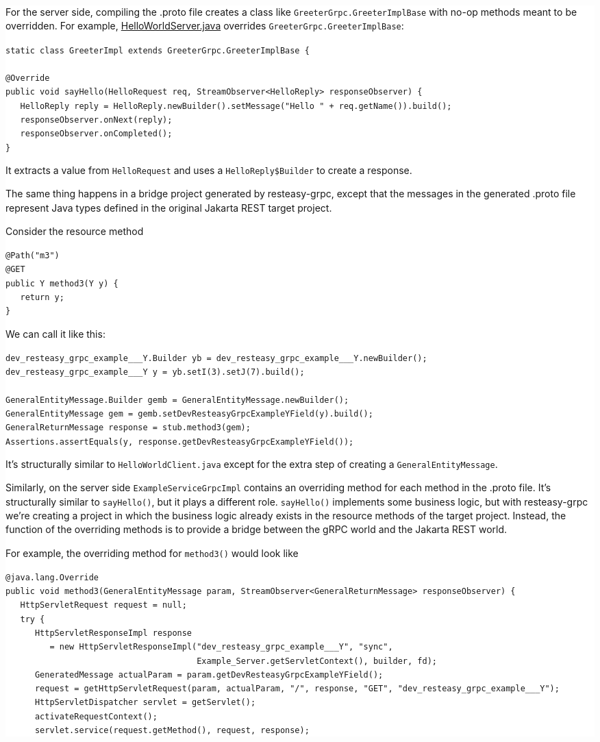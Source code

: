 For the server side, compiling the .proto file creates a class like
`GreeterGrpc.GreeterImplBase` with no-op methods meant to be overridden.
For example,
[HelloWorldServer.java](https://github.com/grpc/grpc-java/blob/master/examples/src/main/java/io/grpc/examples/helloworld/HelloWorldServer.java)
overrides `GreeterGrpc.GreeterImplBase`:

    static class GreeterImpl extends GreeterGrpc.GreeterImplBase {
    
    @Override
    public void sayHello(HelloRequest req, StreamObserver<HelloReply> responseObserver) {
       HelloReply reply = HelloReply.newBuilder().setMessage("Hello " + req.getName()).build();
       responseObserver.onNext(reply);
       responseObserver.onCompleted();
    }

It extracts a value from `HelloRequest` and uses a `HelloReply$Builder`
to create a response.

The same thing happens in a bridge project generated by resteasy-grpc,
except that the messages in the generated .proto file represent Java
types defined in the original Jakarta REST target project.

Consider the resource method

    @Path("m3")
    @GET
    public Y method3(Y y) {
       return y;
    }

We can call it like this:

    dev_resteasy_grpc_example___Y.Builder yb = dev_resteasy_grpc_example___Y.newBuilder();
    dev_resteasy_grpc_example___Y y = yb.setI(3).setJ(7).build();
    
    GeneralEntityMessage.Builder gemb = GeneralEntityMessage.newBuilder();
    GeneralEntityMessage gem = gemb.setDevResteasyGrpcExampleYField(y).build();
    GeneralReturnMessage response = stub.method3(gem);
    Assertions.assertEquals(y, response.getDevResteasyGrpcExampleYField());

It’s structurally similar to `HelloWorldClient.java` except for the
extra step of creating a `GeneralEntityMessage`.

Similarly, on the server side `ExampleServiceGrpcImpl` contains an
overriding method for each method in the .proto file. It’s structurally
similar to `sayHello()`, but it plays a different role. `sayHello()`
implements some business logic, but with resteasy-grpc we’re creating a
project in which the business logic already exists in the resource
methods of the target project. Instead, the function of the overriding
methods is to provide a bridge between the gRPC world and the Jakarta
REST world.

For example, the overriding method for `method3()` would look like

    @java.lang.Override
    public void method3(GeneralEntityMessage param, StreamObserver<GeneralReturnMessage> responseObserver) {
       HttpServletRequest request = null;
       try {
          HttpServletResponseImpl response
             = new HttpServletResponseImpl("dev_resteasy_grpc_example___Y", "sync",
                                           Example_Server.getServletContext(), builder, fd);
          GeneratedMessage actualParam = param.getDevResteasyGrpcExampleYField();
          request = getHttpServletRequest(param, actualParam, "/", response, "GET", "dev_resteasy_grpc_example___Y");
          HttpServletDispatcher servlet = getServlet();
          activateRequestContext();
          servlet.service(request.getMethod(), request, response);